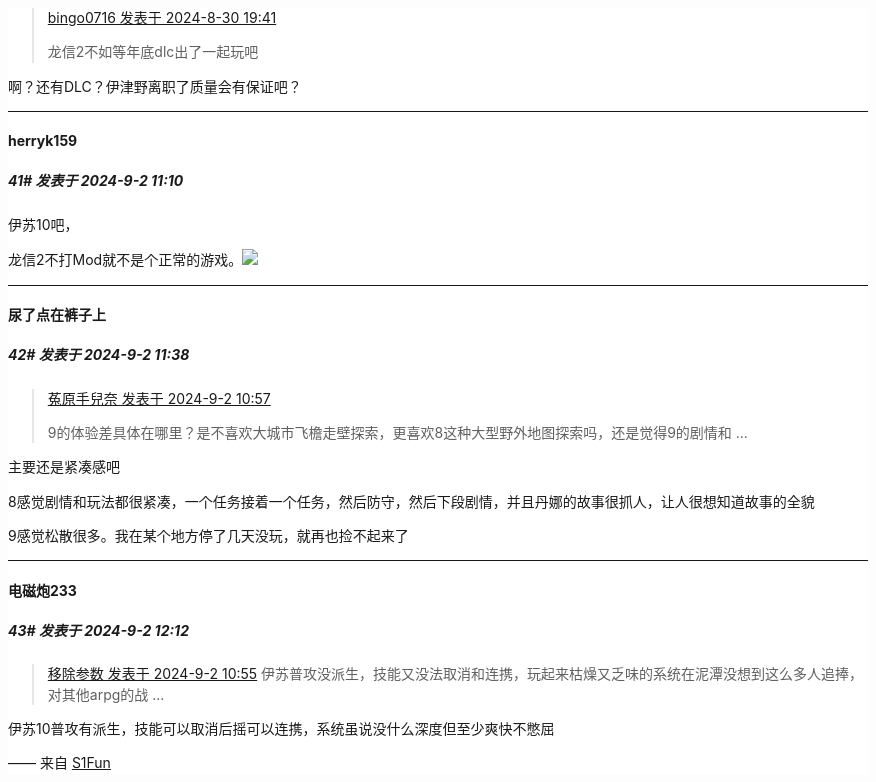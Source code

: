 <blockquote><a href="httphttps://bbs.saraba1st.com/2b/forum.php?mod=redirect&amp;goto=findpost&amp;pid=66067097&amp;ptid=2197338" target="_blank">bingo0716 发表于 2024-8-30 19:41</a>

龙信2不如等年底dlc出了一起玩吧</blockquote>
啊？还有DLC？伊津野离职了质量会有保证吧？


*****

####  herryk159  
##### 41#       发表于 2024-9-2 11:10

伊苏10吧，

龙信2不打Mod就不是个正常的游戏。<img src="https://static.saraba1st.com/image/smiley/face2017/049.png" referrerpolicy="no-referrer">


*****

####  尿了点在裤子上  
##### 42#       发表于 2024-9-2 11:38

<blockquote><a href="httphttps://bbs.saraba1st.com/2b/forum.php?mod=redirect&amp;goto=findpost&amp;pid=66088290&amp;ptid=2197338" target="_blank">菟原手兒奈 发表于 2024-9-2 10:57</a>

9的体验差具体在哪里？是不喜欢大城市飞檐走壁探索，更喜欢8这种大型野外地图探索吗，还是觉得9的剧情和 ...</blockquote>
主要还是紧凑感吧

8感觉剧情和玩法都很紧凑，一个任务接着一个任务，然后防守，然后下段剧情，并且丹娜的故事很抓人，让人很想知道故事的全貌

9感觉松散很多。我在某个地方停了几天没玩，就再也捡不起来了


*****

####  电磁炮233  
##### 43#       发表于 2024-9-2 12:12

<blockquote><a href="httphttps://bbs.saraba1st.com/2b/forum.php?mod=redirect&amp;goto=findpost&amp;pid=66088270&amp;ptid=2197338" target="_blank">移除参数 发表于 2024-9-2 10:55</a>
伊苏普攻没派生，技能又没法取消和连携，玩起来枯燥又乏味的系统在泥潭没想到这么多人追捧，对其他arpg的战 ...</blockquote>
伊苏10普攻有派生，技能可以取消后摇可以连携，系统虽说没什么深度但至少爽快不憋屈

—— 来自 [S1Fun](https://s1fun.koalcat.com)

